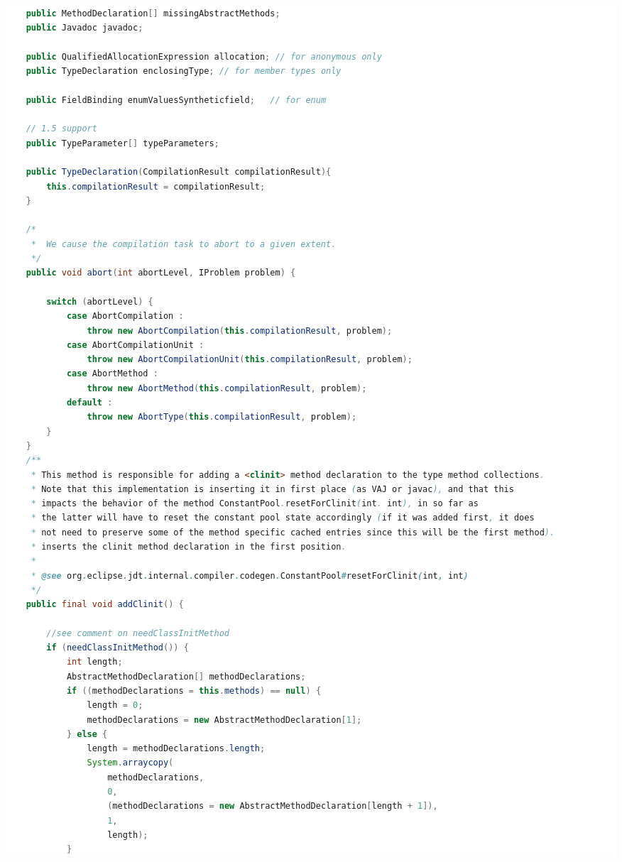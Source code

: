 ```java
	public MethodDeclaration[] missingAbstractMethods;
	public Javadoc javadoc;	

	public QualifiedAllocationExpression allocation; // for anonymous only
	public TypeDeclaration enclosingType; // for member types only
	
	public FieldBinding enumValuesSyntheticfield; 	// for enum

	// 1.5 support
	public TypeParameter[] typeParameters;
	
	public TypeDeclaration(CompilationResult compilationResult){
		this.compilationResult = compilationResult;
	}
		
	/*
	 *	We cause the compilation task to abort to a given extent.
	 */
	public void abort(int abortLevel, IProblem problem) {

		switch (abortLevel) {
			case AbortCompilation :
				throw new AbortCompilation(this.compilationResult, problem);
			case AbortCompilationUnit :
				throw new AbortCompilationUnit(this.compilationResult, problem);
			case AbortMethod :
				throw new AbortMethod(this.compilationResult, problem);
			default :
				throw new AbortType(this.compilationResult, problem);
		}
	}
	/**
	 * This method is responsible for adding a <clinit> method declaration to the type method collections.
	 * Note that this implementation is inserting it in first place (as VAJ or javac), and that this
	 * impacts the behavior of the method ConstantPool.resetForClinit(int. int), in so far as 
	 * the latter will have to reset the constant pool state accordingly (if it was added first, it does 
	 * not need to preserve some of the method specific cached entries since this will be the first method).
	 * inserts the clinit method declaration in the first position.
	 * 
	 * @see org.eclipse.jdt.internal.compiler.codegen.ConstantPool#resetForClinit(int, int)
	 */
	public final void addClinit() {

		//see comment on needClassInitMethod
		if (needClassInitMethod()) {
			int length;
			AbstractMethodDeclaration[] methodDeclarations;
			if ((methodDeclarations = this.methods) == null) {
				length = 0;
				methodDeclarations = new AbstractMethodDeclaration[1];
			} else {
				length = methodDeclarations.length;
				System.arraycopy(
					methodDeclarations,
					0,
					(methodDeclarations = new AbstractMethodDeclaration[length + 1]),
					1,
					length);
			}
```